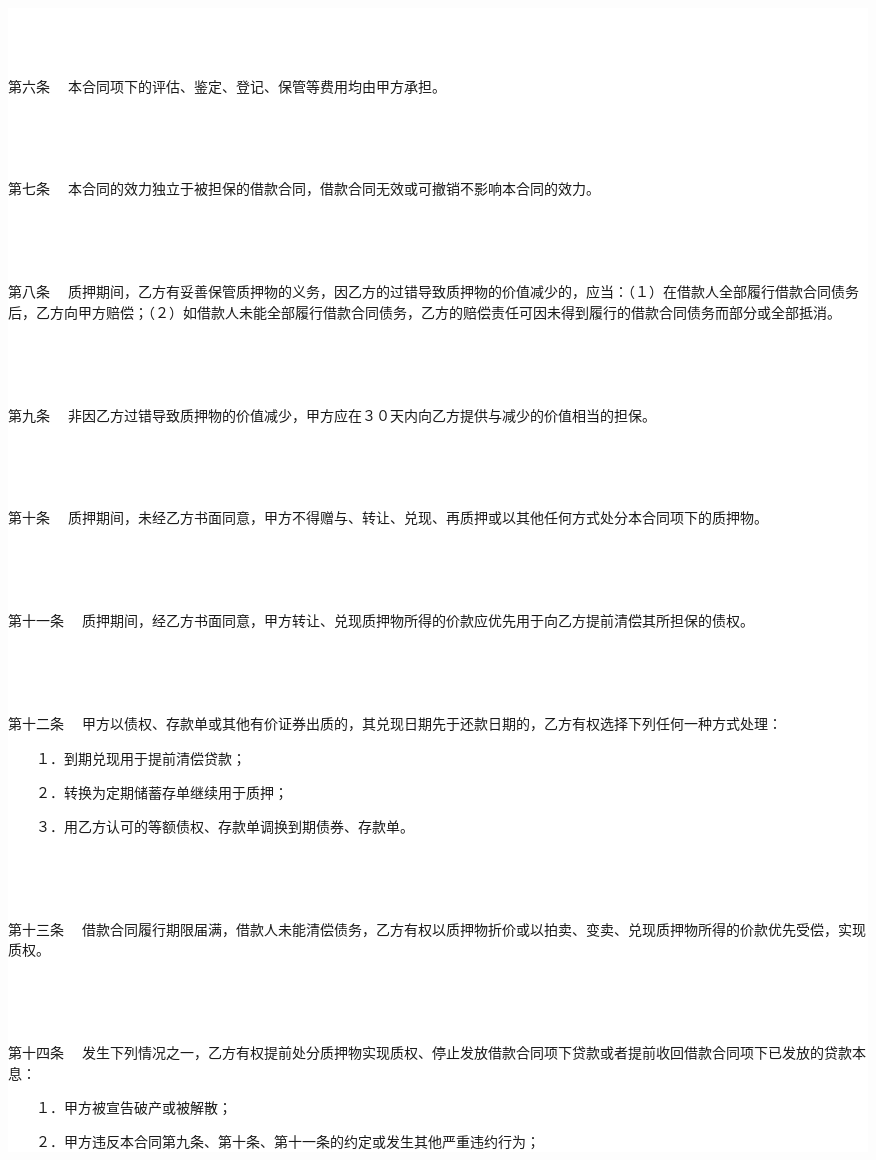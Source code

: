 　　

　　

第六条
　本合同项下的评估、鉴定、登记、保管等费用均由甲方承担。 

　　

　　

第七条
　本合同的效力独立于被担保的借款合同，借款合同无效或可撤销不影响本合同的效力。 

　　

　　

第八条
　质押期间，乙方有妥善保管质押物的义务，因乙方的过错导致质押物的价值减少的，应当：（１）在借款人全部履行借款合同债务后，乙方向甲方赔偿；（２）如借款人未能全部履行借款合同债务，乙方的赔偿责任可因未得到履行的借款合同债务而部分或全部抵消。 

　　

　　

第九条
　非因乙方过错导致质押物的价值减少，甲方应在３０天内向乙方提供与减少的价值相当的担保。 

　　

　　

第十条
　质押期间，未经乙方书面同意，甲方不得赠与、转让、兑现、再质押或以其他任何方式处分本合同项下的质押物。 

　　

　　

第十一条
　质押期间，经乙方书面同意，甲方转让、兑现质押物所得的价款应优先用于向乙方提前清偿其所担保的债权。 

　　

　　

第十二条
　甲方以债权、存款单或其他有价证券出质的，其兑现日期先于还款日期的，乙方有权选择下列任何一种方式处理： 

　　１．到期兑现用于提前清偿贷款； 

　　２．转换为定期储蓄存单继续用于质押； 

　　３．用乙方认可的等额债权、存款单调换到期债券、存款单。 

　　

　　

第十三条
　借款合同履行期限届满，借款人未能清偿债务，乙方有权以质押物折价或以拍卖、变卖、兑现质押物所得的价款优先受偿，实现质权。 

　　

　　

第十四条
　发生下列情况之一，乙方有权提前处分质押物实现质权、停止发放借款合同项下贷款或者提前收回借款合同项下已发放的贷款本息： 

　　１．甲方被宣告破产或被解散； 

　　２．甲方违反本合同第九条、第十条、第十一条的约定或发生其他严重违约行为； 
